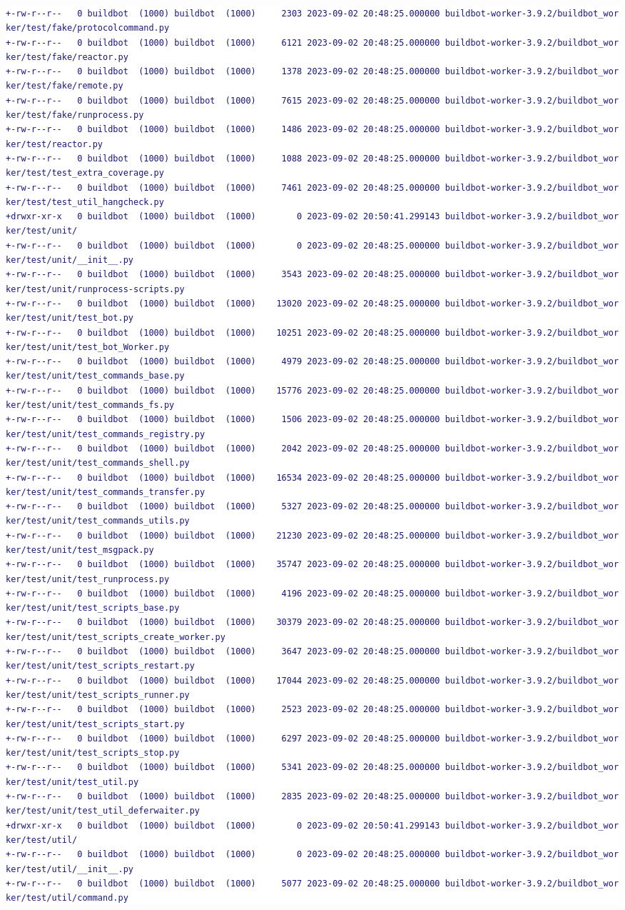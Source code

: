```diff
+-rw-r--r--   0 buildbot  (1000) buildbot  (1000)     2303 2023-09-02 20:48:25.000000 buildbot-worker-3.9.2/buildbot_worker/test/fake/protocolcommand.py
+-rw-r--r--   0 buildbot  (1000) buildbot  (1000)     6121 2023-09-02 20:48:25.000000 buildbot-worker-3.9.2/buildbot_worker/test/fake/reactor.py
+-rw-r--r--   0 buildbot  (1000) buildbot  (1000)     1378 2023-09-02 20:48:25.000000 buildbot-worker-3.9.2/buildbot_worker/test/fake/remote.py
+-rw-r--r--   0 buildbot  (1000) buildbot  (1000)     7615 2023-09-02 20:48:25.000000 buildbot-worker-3.9.2/buildbot_worker/test/fake/runprocess.py
+-rw-r--r--   0 buildbot  (1000) buildbot  (1000)     1486 2023-09-02 20:48:25.000000 buildbot-worker-3.9.2/buildbot_worker/test/reactor.py
+-rw-r--r--   0 buildbot  (1000) buildbot  (1000)     1088 2023-09-02 20:48:25.000000 buildbot-worker-3.9.2/buildbot_worker/test/test_extra_coverage.py
+-rw-r--r--   0 buildbot  (1000) buildbot  (1000)     7461 2023-09-02 20:48:25.000000 buildbot-worker-3.9.2/buildbot_worker/test/test_util_hangcheck.py
+drwxr-xr-x   0 buildbot  (1000) buildbot  (1000)        0 2023-09-02 20:50:41.299143 buildbot-worker-3.9.2/buildbot_worker/test/unit/
+-rw-r--r--   0 buildbot  (1000) buildbot  (1000)        0 2023-09-02 20:48:25.000000 buildbot-worker-3.9.2/buildbot_worker/test/unit/__init__.py
+-rw-r--r--   0 buildbot  (1000) buildbot  (1000)     3543 2023-09-02 20:48:25.000000 buildbot-worker-3.9.2/buildbot_worker/test/unit/runprocess-scripts.py
+-rw-r--r--   0 buildbot  (1000) buildbot  (1000)    13020 2023-09-02 20:48:25.000000 buildbot-worker-3.9.2/buildbot_worker/test/unit/test_bot.py
+-rw-r--r--   0 buildbot  (1000) buildbot  (1000)    10251 2023-09-02 20:48:25.000000 buildbot-worker-3.9.2/buildbot_worker/test/unit/test_bot_Worker.py
+-rw-r--r--   0 buildbot  (1000) buildbot  (1000)     4979 2023-09-02 20:48:25.000000 buildbot-worker-3.9.2/buildbot_worker/test/unit/test_commands_base.py
+-rw-r--r--   0 buildbot  (1000) buildbot  (1000)    15776 2023-09-02 20:48:25.000000 buildbot-worker-3.9.2/buildbot_worker/test/unit/test_commands_fs.py
+-rw-r--r--   0 buildbot  (1000) buildbot  (1000)     1506 2023-09-02 20:48:25.000000 buildbot-worker-3.9.2/buildbot_worker/test/unit/test_commands_registry.py
+-rw-r--r--   0 buildbot  (1000) buildbot  (1000)     2042 2023-09-02 20:48:25.000000 buildbot-worker-3.9.2/buildbot_worker/test/unit/test_commands_shell.py
+-rw-r--r--   0 buildbot  (1000) buildbot  (1000)    16534 2023-09-02 20:48:25.000000 buildbot-worker-3.9.2/buildbot_worker/test/unit/test_commands_transfer.py
+-rw-r--r--   0 buildbot  (1000) buildbot  (1000)     5327 2023-09-02 20:48:25.000000 buildbot-worker-3.9.2/buildbot_worker/test/unit/test_commands_utils.py
+-rw-r--r--   0 buildbot  (1000) buildbot  (1000)    21230 2023-09-02 20:48:25.000000 buildbot-worker-3.9.2/buildbot_worker/test/unit/test_msgpack.py
+-rw-r--r--   0 buildbot  (1000) buildbot  (1000)    35747 2023-09-02 20:48:25.000000 buildbot-worker-3.9.2/buildbot_worker/test/unit/test_runprocess.py
+-rw-r--r--   0 buildbot  (1000) buildbot  (1000)     4196 2023-09-02 20:48:25.000000 buildbot-worker-3.9.2/buildbot_worker/test/unit/test_scripts_base.py
+-rw-r--r--   0 buildbot  (1000) buildbot  (1000)    30379 2023-09-02 20:48:25.000000 buildbot-worker-3.9.2/buildbot_worker/test/unit/test_scripts_create_worker.py
+-rw-r--r--   0 buildbot  (1000) buildbot  (1000)     3647 2023-09-02 20:48:25.000000 buildbot-worker-3.9.2/buildbot_worker/test/unit/test_scripts_restart.py
+-rw-r--r--   0 buildbot  (1000) buildbot  (1000)    17044 2023-09-02 20:48:25.000000 buildbot-worker-3.9.2/buildbot_worker/test/unit/test_scripts_runner.py
+-rw-r--r--   0 buildbot  (1000) buildbot  (1000)     2523 2023-09-02 20:48:25.000000 buildbot-worker-3.9.2/buildbot_worker/test/unit/test_scripts_start.py
+-rw-r--r--   0 buildbot  (1000) buildbot  (1000)     6297 2023-09-02 20:48:25.000000 buildbot-worker-3.9.2/buildbot_worker/test/unit/test_scripts_stop.py
+-rw-r--r--   0 buildbot  (1000) buildbot  (1000)     5341 2023-09-02 20:48:25.000000 buildbot-worker-3.9.2/buildbot_worker/test/unit/test_util.py
+-rw-r--r--   0 buildbot  (1000) buildbot  (1000)     2835 2023-09-02 20:48:25.000000 buildbot-worker-3.9.2/buildbot_worker/test/unit/test_util_deferwaiter.py
+drwxr-xr-x   0 buildbot  (1000) buildbot  (1000)        0 2023-09-02 20:50:41.299143 buildbot-worker-3.9.2/buildbot_worker/test/util/
+-rw-r--r--   0 buildbot  (1000) buildbot  (1000)        0 2023-09-02 20:48:25.000000 buildbot-worker-3.9.2/buildbot_worker/test/util/__init__.py
+-rw-r--r--   0 buildbot  (1000) buildbot  (1000)     5077 2023-09-02 20:48:25.000000 buildbot-worker-3.9.2/buildbot_worker/test/util/command.py
```